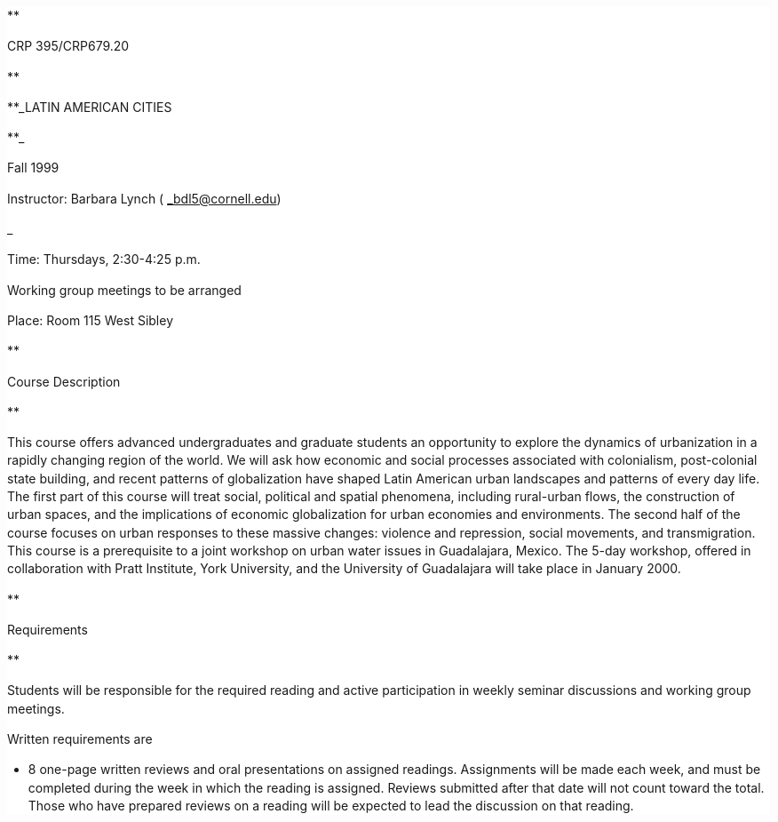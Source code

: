 **

CRP 395/CRP679.20

**

**_LATIN AMERICAN CITIES

**_

Fall 1999

Instructor:  Barbara Lynch ( _bdl5@cornell.edu)

_

Time: Thursdays, 2:30-4:25 p.m.

Working group meetings to be arranged

Place: Room 115 West Sibley



**

Course Description

**

This course offers advanced undergraduates and graduate students an
opportunity to explore the dynamics of urbanization in a rapidly changing
region of the world. We will ask how economic and social processes associated
with colonialism, post-colonial state building, and recent patterns of
globalization have shaped Latin American urban landscapes and patterns of
every day life. The first part of this course will treat social, political and
spatial phenomena, including rural-urban flows, the construction of urban
spaces, and the implications of economic globalization for urban economies and
environments. The second half of the course focuses on urban responses to
these massive changes: violence and repression, social movements, and
transmigration. This course is a prerequisite to a joint workshop on urban
water issues in Guadalajara, Mexico. The 5-day workshop, offered in
collaboration with Pratt Institute, York University, and the University of
Guadalajara will take place in January 2000.

**



Requirements

**

Students will be responsible for the required reading and active participation
in weekly seminar discussions and working group meetings.

Written requirements are

  * 8 one-page written reviews and oral presentations on assigned readings. Assignments will be made each week, and must be completed during the week in which the reading is assigned. Reviews submitted after that date will not count toward the total. Those who have prepared reviews on a reading will be expected to lead the discussion on that reading.
